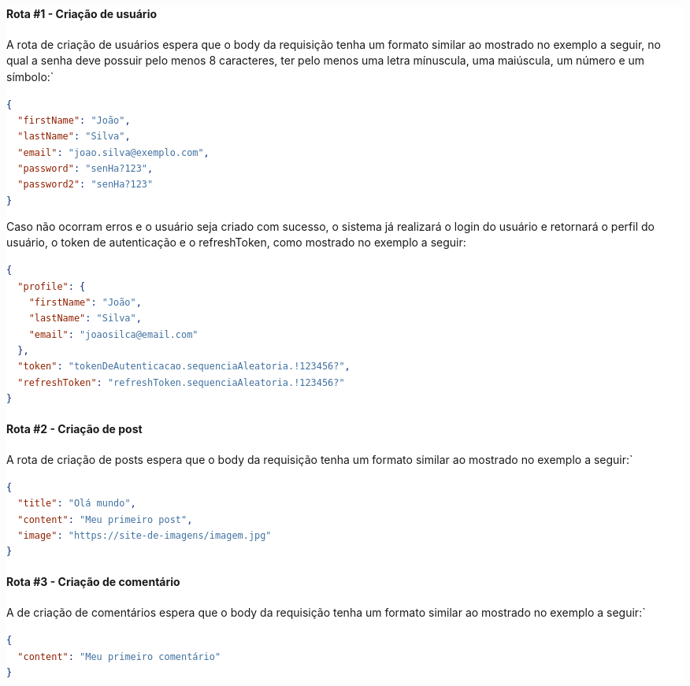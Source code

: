 #### Rota #1 - Criação de usuário

A rota de criação de usuários espera que o body da requisição tenha um formato
similar ao mostrado no exemplo a seguir, no qual a senha deve possuir pelo menos
8 caracteres, ter pelo menos uma letra mínuscula, uma maiúscula, um número e um
símbolo:`

```json
{
  "firstName": "João",
  "lastName": "Silva",
  "email": "joao.silva@exemplo.com",
  "password": "senHa?123",
  "password2": "senHa?123"
}
```

Caso não ocorram erros e o usuário seja criado com sucesso, o sistema já
realizará o login do usuário e retornará o perfil do usuário, o token de
autenticação e o refreshToken, como mostrado no exemplo a seguir:

```json
{
  "profile": {
    "firstName": "João",
    "lastName": "Silva",
    "email": "joaosilca@email.com"
  },
  "token": "tokenDeAutenticacao.sequenciaAleatoria.!123456?",
  "refreshToken": "refreshToken.sequenciaAleatoria.!123456?"
}
```

#### Rota #2 - Criação de post

A rota de criação de posts espera que o body da requisição tenha um formato
similar ao mostrado no exemplo a seguir:`

```json
{
  "title": "Olá mundo",
  "content": "Meu primeiro post",
  "image": "https://site-de-imagens/imagem.jpg"
}
```

#### Rota #3 - Criação de comentário

A de criação de comentários espera que o body da requisição tenha um formato
similar ao mostrado no exemplo a seguir:`

```json
{
  "content": "Meu primeiro comentário"
}
```

